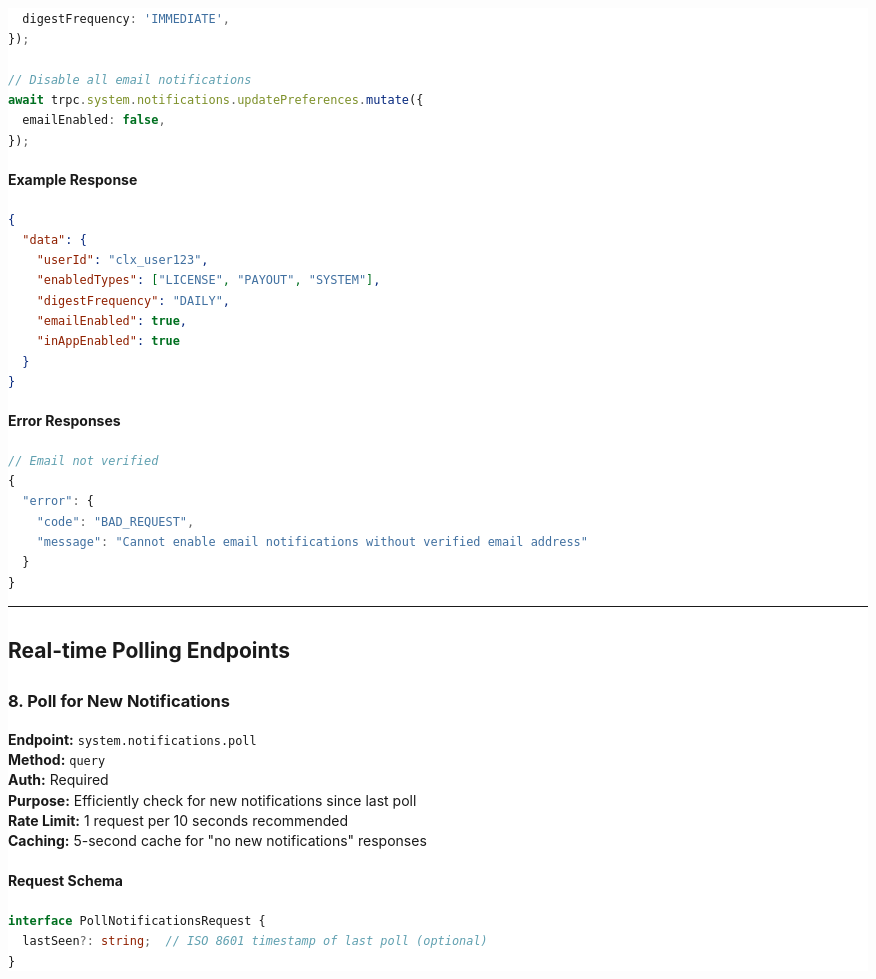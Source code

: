 ```typescript
  digestFrequency: 'IMMEDIATE',
});

// Disable all email notifications
await trpc.system.notifications.updatePreferences.mutate({
  emailEnabled: false,
});
```

#### Example Response

```json
{
  "data": {
    "userId": "clx_user123",
    "enabledTypes": ["LICENSE", "PAYOUT", "SYSTEM"],
    "digestFrequency": "DAILY",
    "emailEnabled": true,
    "inAppEnabled": true
  }
}
```

#### Error Responses

```typescript
// Email not verified
{
  "error": {
    "code": "BAD_REQUEST",
    "message": "Cannot enable email notifications without verified email address"
  }
}
```

---

## Real-time Polling Endpoints

### 8. Poll for New Notifications

**Endpoint:** `system.notifications.poll`  
**Method:** `query`  
**Auth:** Required  
**Purpose:** Efficiently check for new notifications since last poll  
**Rate Limit:** 1 request per 10 seconds recommended  
**Caching:** 5-second cache for "no new notifications" responses

#### Request Schema

```typescript
interface PollNotificationsRequest {
  lastSeen?: string;  // ISO 8601 timestamp of last poll (optional)
}
```
